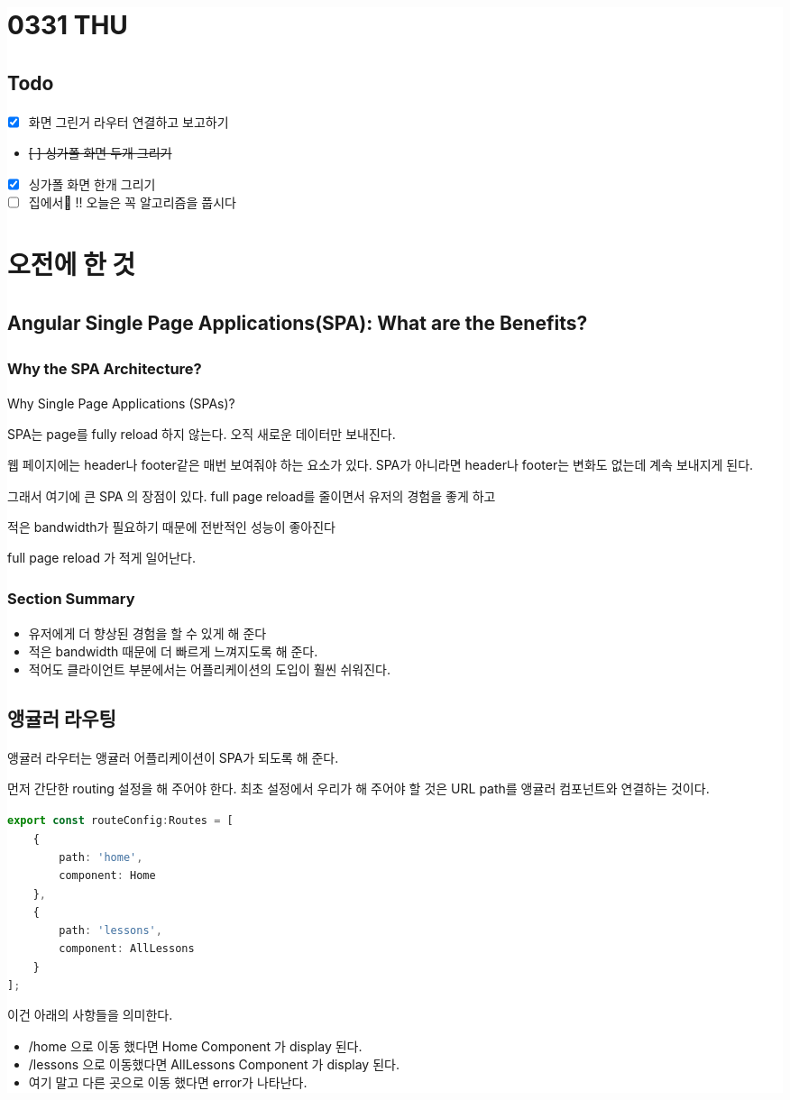 # 0331 THU 

## Todo
- [X] 화면 그린거 라우터 연결하고 보고하기
- ~~[ ] 싱가폴 화면 두개 그리기~~
- [X] 싱가폴 화면 한개 그리기
- [ ] 집에서📓 !! 오늘은 꼭 알고리즘을 풉시다

# 오전에 한 것

## Angular Single Page Applications(SPA): What are the Benefits?

### Why the SPA Architecture?
Why Single Page Applications (SPAs)? 

SPA는 page를 fully reload 하지 않는다. 
오직 새로운 데이터만 보내진다. 

웹 페이지에는 header나 footer같은 매번 보여줘야 하는 요소가 있다. 
SPA가 아니라면 header나 footer는 변화도 없는데 계속 보내지게 된다.

그래서 여기에 큰 SPA 의 장점이 있다. 
full page reload를 줄이면서 유저의 경험을 좋게 하고 

적은 bandwidth가 필요하기 때문에 전반적인 성능이 좋아진다 

full page reload 가 적게 일어난다. 

### Section Summary 
- 유저에게 더 향상된 경험을 할 수 있게 해 준다
- 적은 bandwidth 때문에 더 빠르게 느껴지도록 해 준다. 
- 적어도 클라이언트 부분에서는 어플리케이션의 도입이 훨씬 쉬워진다. 

## 앵귤러 라우팅
앵귤러 라우터는 앵귤러 어플리케이션이 SPA가 되도록 해 준다.

먼저 간단한 routing 설정을 해 주어야 한다. 
최초 설정에서 우리가 해 주어야 할 것은 URL path를 앵귤러 컴포넌트와 연결하는 것이다. 

```typescript
export const routeConfig:Routes = [
    {
        path: 'home',
        component: Home
    },
    {
        path: 'lessons',
        component: AllLessons
    }
];
```
이건 아래의 사항들을 의미한다. 
- /home 으로 이동 했다면 Home Component 가 display 된다.
- /lessons 으로 이동했다면 AllLessons Component 가 display 된다. 
- 여기 말고 다른 곳으로 이동 했다면 error가 나타난다. 
